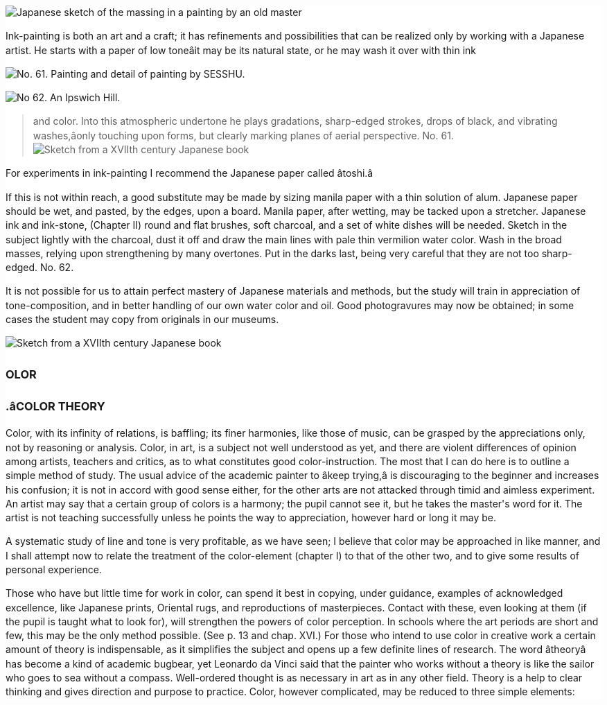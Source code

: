 ![Japanese sketch of the massing in a painting by an old master](images/no_60b.jpg) 

Ink-painting is both an art and a craft; it has refinements and possibilities that can be realized only by working with a Japanese artist. He starts with a paper of low toneâit may be its natural state, or he may wash it over with thin ink  

![No. 61. Painting and detail of painting by SESSHU.](images/no_61.jpg) 

![No 62. An Ipswich Hill.](images/no_62.jpg) 

> and color. Into this atmospheric undertone he plays gradations, sharp-edged strokes, drops of black, and vibrating washes,âonly touching upon forms, but clearly marking planes of aerial perspective. No. 61.
![Sketch from a XVIIth century Japanese book](images/no_62a.jpg) 

For experiments in ink-painting I recommend the Japanese paper called âtoshi.â

If this is not within reach, a good substitute may be made by sizing manila paper with a thin solution of alum. Japanese paper should be wet, and pasted, by the edges, upon a board. Manila paper, after wetting, may be tacked upon a stretcher. Japanese ink and ink-stone, (Chapter II) round and flat brushes, soft charcoal, and a set of white dishes will be needed. Sketch in the subject lightly with the charcoal, dust it off and draw the main lines with pale thin vermilion water color. Wash in the broad masses, relying upon strengthening by many overtones. Put in the darks last, being very careful that they are not too sharp-edged. No. 62.

It is not possible for us to attain perfect mastery of Japanese materials and methods, but the study will train in appreciation of tone-composition, and in better handling of our own water color and oil. Good photogravures may now be obtained; in some cases the student may copy from originals in our museums.

![Sketch from a XVIIth century Japanese book](images/no_62b.jpg) 

### OLOR

### .âCOLOR THEORY

Color, with its infinity of relations, is baffling; its finer harmonies, like those of music, can be grasped by the appreciations only, not by reasoning or analysis. Color, in art, is a subject not well understood as yet, and there are violent differences of opinion among artists, teachers and critics, as to what constitutes good color-instruction. The most that I can do here is to outline a simple method of study. The usual advice of the academic painter to âkeep trying,â is discouraging to the beginner and increases his confusion; it is not in accord with good sense either, for the other arts are not attacked through timid and aimless experiment. An artist may say that a certain group of colors is a harmony; the pupil cannot see it, but he takes the master's word for it. The artist is not teaching successfully unless he points the way to appreciation, however hard or long it may be.

A systematic study of line and tone is very profitable, as we have seen; I believe that color may be approached in like manner, and I shall attempt now to relate the treatment of the color-element (chapter I) to that of the other two, and to give some results of personal experience.

Those who have but little time for work in color, can spend it best in copying, under guidance, examples of acknowledged excellence, like Japanese prints, Oriental rugs, and reproductions of masterpieces. Contact with these, even looking at them (if the pupil is taught what to look for), will strengthen the powers of color perception. In schools where the art periods are short and few, this may be the only method possible. (See p. 13 and chap. XVI.) For those who intend to use color in creative work a certain amount of theory is indispensable, as it simplifies the subject and opens up a few definite lines of research. The word âtheoryâ has become a kind of academic bugbear, yet Leonardo da Vinci said that the painter who works without a theory is like the sailor who goes to sea without a compass. Well-ordered thought is as necessary in art as in any other field. Theory is a help to clear thinking and gives direction and purpose to practice. Color, however complicated, may be reduced to three simple elements:

